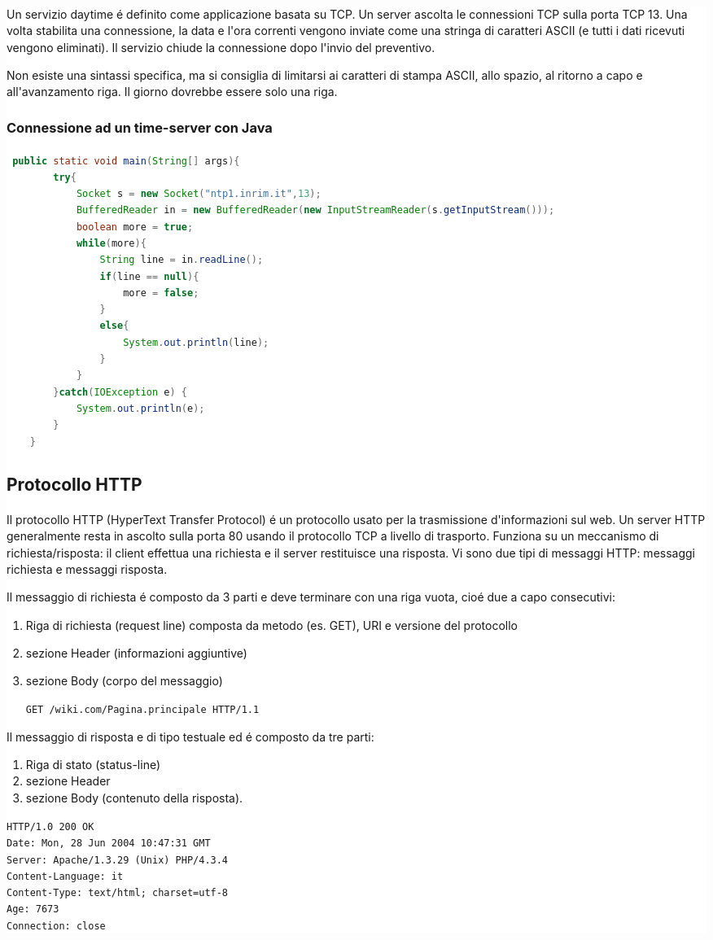 Un servizio daytime é definito come applicazione basata su TCP. Un server ascolta le connessioni TCP sulla porta TCP 13. Una volta stabilita una connessione, la data e l'ora correnti vengono inviate come una stringa di caratteri ASCII (e tutti i dati ricevuti vengono eliminati). Il servizio chiude la connessione dopo l'invio del preventivo.

Non esiste una sintassi specifica, ma si consiglia di limitarsi ai caratteri di stampa ASCII, allo spazio, al ritorno a capo e all'avanzamento riga. Il giorno dovrebbe essere solo una riga.

### Connessione ad un time-server con Java
```Java
 public static void main(String[] args){
        try{
            Socket s = new Socket("ntp1.inrim.it",13);
            BufferedReader in = new BufferedReader(new InputStreamReader(s.getInputStream()));
            boolean more = true;
            while(more){
                String line = in.readLine();
                if(line == null){
                    more = false;
                }
                else{
                    System.out.println(line);
                }
            }
        }catch(IOException e) {
            System.out.println(e);
        }
    }
```

## Protocollo HTTP
Il protocollo HTTP (HyperText Transfer Protocol) é un protocollo usato per la trasmissione d'informazioni sul web. Un server HTTP generalmente resta in ascolto sulla porta 80 usando il protocollo TCP a livello di trasporto. Funziona su un meccanismo di richiesta/risposta: il client effettua una richiesta e il server restituisce una risposta. Vi sono due tipi di messaggi HTTP: messaggi richiesta e messaggi risposta.

Il messaggio di richiesta é composto da 3 parti e deve terminare con una riga vuota, cioé due a capo consecutivi:
1. Riga di richiesta (request line) composta da metodo (es. GET), URI e versione del protocollo
2. sezione Header (informazioni aggiuntive)
3. sezione Body (corpo del messaggio)

   `GET /wiki.com/Pagina.principale HTTP/1.1`

Il messaggio di risposta e di tipo testuale ed é composto da tre parti:
1. Riga di stato (status-line)
2. sezione Header
3. sezione Body (contenuto della risposta).

```HTTP
HTTP/1.0 200 OK
Date: Mon, 28 Jun 2004 10:47:31 GMT
Server: Apache/1.3.29 (Unix) PHP/4.3.4
Content-Language: it
Content-Type: text/html; charset=utf-8
Age: 7673
Connection: close
```
